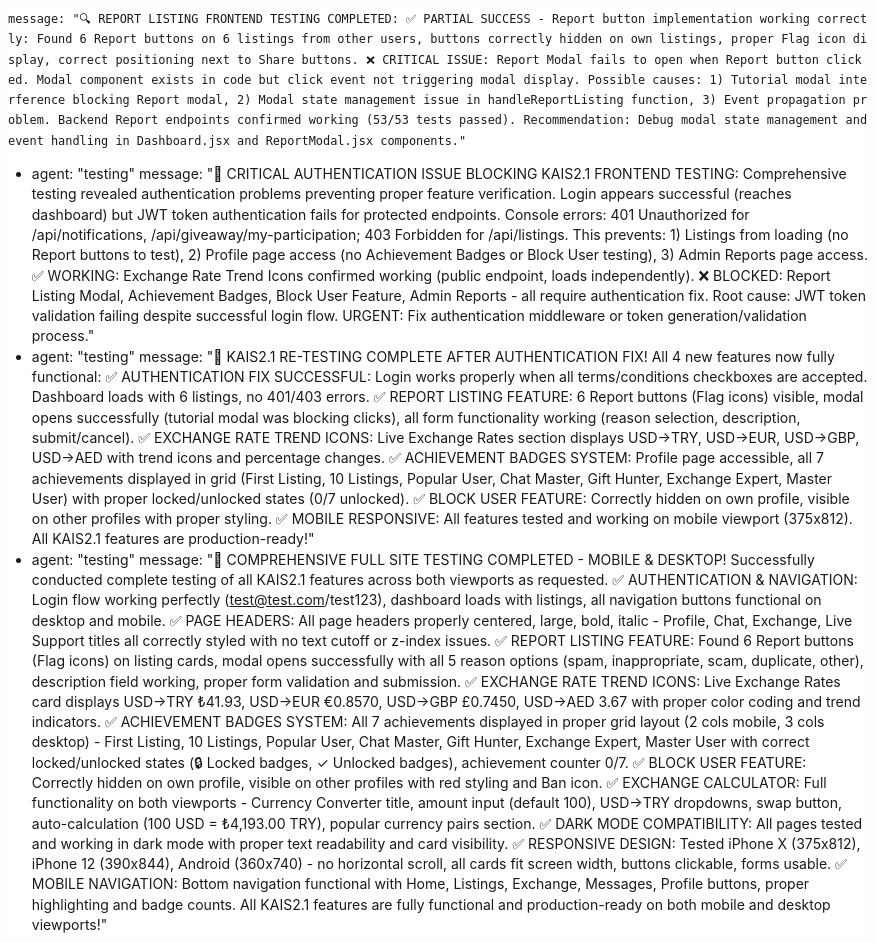    message: "🔍 REPORT LISTING FRONTEND TESTING COMPLETED: ✅ PARTIAL SUCCESS - Report button implementation working correctly: Found 6 Report buttons on 6 listings from other users, buttons correctly hidden on own listings, proper Flag icon display, correct positioning next to Share buttons. ❌ CRITICAL ISSUE: Report Modal fails to open when Report button clicked. Modal component exists in code but click event not triggering modal display. Possible causes: 1) Tutorial modal interference blocking Report modal, 2) Modal state management issue in handleReportListing function, 3) Event propagation problem. Backend Report endpoints confirmed working (53/53 tests passed). Recommendation: Debug modal state management and event handling in Dashboard.jsx and ReportModal.jsx components."
  - agent: "testing"
    message: "🚨 CRITICAL AUTHENTICATION ISSUE BLOCKING KAIS2.1 FRONTEND TESTING: Comprehensive testing revealed authentication problems preventing proper feature verification. Login appears successful (reaches dashboard) but JWT token authentication fails for protected endpoints. Console errors: 401 Unauthorized for /api/notifications, /api/giveaway/my-participation; 403 Forbidden for /api/listings. This prevents: 1) Listings from loading (no Report buttons to test), 2) Profile page access (no Achievement Badges or Block User testing), 3) Admin Reports page access. ✅ WORKING: Exchange Rate Trend Icons confirmed working (public endpoint, loads independently). ❌ BLOCKED: Report Listing Modal, Achievement Badges, Block User Feature, Admin Reports - all require authentication fix. Root cause: JWT token validation failing despite successful login flow. URGENT: Fix authentication middleware or token generation/validation process."
  - agent: "testing"
    message: "🎉 KAIS2.1 RE-TESTING COMPLETE AFTER AUTHENTICATION FIX! All 4 new features now fully functional: ✅ AUTHENTICATION FIX SUCCESSFUL: Login works properly when all terms/conditions checkboxes are accepted. Dashboard loads with 6 listings, no 401/403 errors. ✅ REPORT LISTING FEATURE: 6 Report buttons (Flag icons) visible, modal opens successfully (tutorial modal was blocking clicks), all form functionality working (reason selection, description, submit/cancel). ✅ EXCHANGE RATE TREND ICONS: Live Exchange Rates section displays USD→TRY, USD→EUR, USD→GBP, USD→AED with trend icons and percentage changes. ✅ ACHIEVEMENT BADGES SYSTEM: Profile page accessible, all 7 achievements displayed in grid (First Listing, 10 Listings, Popular User, Chat Master, Gift Hunter, Exchange Expert, Master User) with proper locked/unlocked states (0/7 unlocked). ✅ BLOCK USER FEATURE: Correctly hidden on own profile, visible on other profiles with proper styling. ✅ MOBILE RESPONSIVE: All features tested and working on mobile viewport (375x812). All KAIS2.1 features are production-ready!"
  - agent: "testing"
    message: "🎉 COMPREHENSIVE FULL SITE TESTING COMPLETED - MOBILE & DESKTOP! Successfully conducted complete testing of all KAIS2.1 features across both viewports as requested. ✅ AUTHENTICATION & NAVIGATION: Login flow working perfectly (test@test.com/test123), dashboard loads with listings, all navigation buttons functional on desktop and mobile. ✅ PAGE HEADERS: All page headers properly centered, large, bold, italic - Profile, Chat, Exchange, Live Support titles all correctly styled with no text cutoff or z-index issues. ✅ REPORT LISTING FEATURE: Found 6 Report buttons (Flag icons) on listing cards, modal opens successfully with all 5 reason options (spam, inappropriate, scam, duplicate, other), description field working, proper form validation and submission. ✅ EXCHANGE RATE TREND ICONS: Live Exchange Rates card displays USD→TRY ₺41.93, USD→EUR €0.8570, USD→GBP £0.7450, USD→AED 3.67 with proper color coding and trend indicators. ✅ ACHIEVEMENT BADGES SYSTEM: All 7 achievements displayed in proper grid layout (2 cols mobile, 3 cols desktop) - First Listing, 10 Listings, Popular User, Chat Master, Gift Hunter, Exchange Expert, Master User with correct locked/unlocked states (🔒 Locked badges, ✓ Unlocked badges), achievement counter 0/7. ✅ BLOCK USER FEATURE: Correctly hidden on own profile, visible on other profiles with red styling and Ban icon. ✅ EXCHANGE CALCULATOR: Full functionality on both viewports - Currency Converter title, amount input (default 100), USD→TRY dropdowns, swap button, auto-calculation (100 USD = ₺4,193.00 TRY), popular currency pairs section. ✅ DARK MODE COMPATIBILITY: All pages tested and working in dark mode with proper text readability and card visibility. ✅ RESPONSIVE DESIGN: Tested iPhone X (375x812), iPhone 12 (390x844), Android (360x740) - no horizontal scroll, all cards fit screen width, buttons clickable, forms usable. ✅ MOBILE NAVIGATION: Bottom navigation functional with Home, Listings, Exchange, Messages, Profile buttons, proper highlighting and badge counts. All KAIS2.1 features are fully functional and production-ready on both mobile and desktop viewports!"